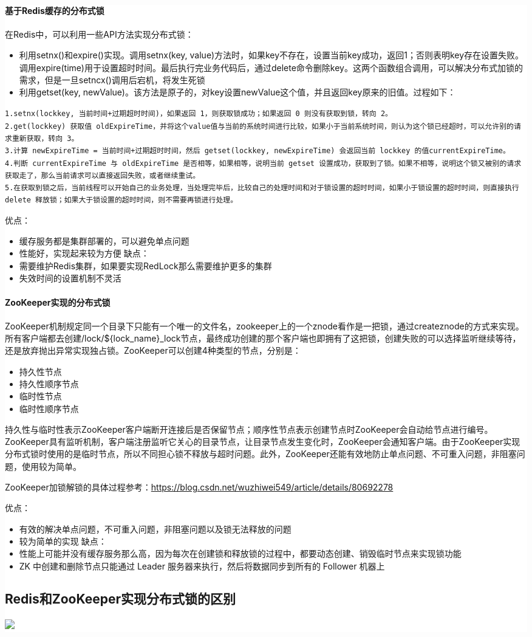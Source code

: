 #### 基于Redis缓存的分布式锁
在Redis中，可以利用一些API方法实现分布式锁：
- 利用setnx()和expire()实现。调用setnx(key, value)方法时，如果key不存在，设置当前key成功，返回1；否则表明key存在设置失败。调用expire(time)用于设置超时时间。最后执行完业务代码后，通过delete命令删除key。这两个函数组合调用，可以解决分布式加锁的需求，但是一旦setncx()调用后宕机，将发生死锁
- 利用getset(key, newValue)。该方法是原子的，对key设置newValue这个值，并且返回key原来的旧值。过程如下：  
```xml
1.setnx(lockkey, 当前时间+过期超时时间)，如果返回 1，则获取锁成功；如果返回 0 则没有获取到锁，转向 2。
2.get(lockkey) 获取值 oldExpireTime，并将这个value值与当前的系统时间进行比较，如果小于当前系统时间，则认为这个锁已经超时，可以允许别的请求重新获取，转向 3。
3.计算 newExpireTime = 当前时间+过期超时时间，然后 getset(lockkey, newExpireTime) 会返回当前 lockkey 的值currentExpireTime。
4.判断 currentExpireTime 与 oldExpireTime 是否相等，如果相等，说明当前 getset 设置成功，获取到了锁。如果不相等，说明这个锁又被别的请求获取走了，那么当前请求可以直接返回失败，或者继续重试。
5.在获取到锁之后，当前线程可以开始自己的业务处理，当处理完毕后，比较自己的处理时间和对于锁设置的超时时间，如果小于锁设置的超时时间，则直接执行 delete 释放锁；如果大于锁设置的超时时间，则不需要再锁进行处理。
```

优点：  
- 缓存服务都是集群部署的，可以避免单点问题
- 性能好，实现起来较为方便
缺点：
- 需要维护Redis集群，如果要实现RedLock那么需要维护更多的集群
- 失效时间的设置机制不灵活

#### ZooKeeper实现的分布式锁
ZooKeeper机制规定同一个目录下只能有一个唯一的文件名，zookeeper上的一个znode看作是一把锁，通过createznode的方式来实现。所有客户端都去创建/lock/${lock_name}_lock节点，最终成功创建的那个客户端也即拥有了这把锁，创建失败的可以选择监听继续等待，还是放弃抛出异常实现独占锁。ZooKeeper可以创建4种类型的节点，分别是：
- 持久性节点
- 持久性顺序节点
- 临时性节点
- 临时性顺序节点

持久性与临时性表示ZooKeeper客户端断开连接后是否保留节点；顺序性节点表示创建节点时ZooKeeper会自动给节点进行编号。ZooKeeper具有监听机制，客户端注册监听它关心的目录节点，让目录节点发生变化时，ZooKeeper会通知客户端。由于ZooKeeper实现分布式锁时使用的是临时节点，所以不同担心锁不释放与超时问题。此外，ZooKeeper还能有效地防止单点问题、不可重入问题，非阻塞问题，使用较为简单。

ZooKeeper加锁解锁的具体过程参考：https://blog.csdn.net/wuzhiwei549/article/details/80692278

优点：  
- 有效的解决单点问题，不可重入问题，非阻塞问题以及锁无法释放的问题
- 较为简单的实现
缺点：
- 性能上可能并没有缓存服务那么高，因为每次在创建锁和释放锁的过程中，都要动态创建、销毁临时节点来实现锁功能
- ZK 中创建和删除节点只能通过 Leader 服务器来执行，然后将数据同步到所有的 Follower 机器上

## Redis和ZooKeeper实现分布式锁的区别
![](https://ws1.sinaimg.cn/large/005L0VzSgy1g540zdspg7j30hs08an0i.jpg)
